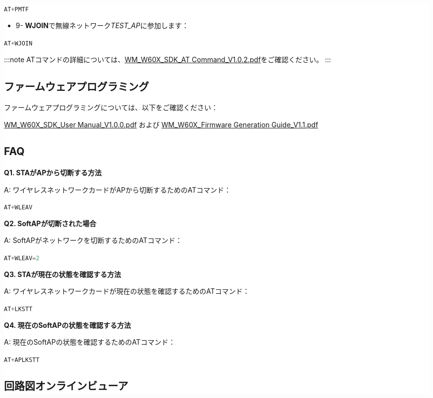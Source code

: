 ```cpp
AT+PMTF
```

- 9- **WJOIN**で無線ネットワーク*TEST_AP*に参加します：

```cpp
AT+WJOIN
```

:::note
ATコマンドの詳細については、[WM_W60X_SDK_AT Command_V1.0.2.pdf](https://files.seeedstudio.com/wiki/W600_Module/res/WM_W60X_SDK_AT%20Command_V1.0.2.pdf)をご確認ください。
:::

## ファームウェアプログラミング

ファームウェアプログラミングについては、以下をご確認ください：

[WM_W60X_SDK_User Manual_V1.0.0.pdf](https://files.seeedstudio.com/wiki/W600_Module/res/WM_W60X_SDK_User%20Manual_V1.0.0.pdf) および [WM_W60X_Firmware Generation Guide_V1.1.pdf](https://files.seeedstudio.com/wiki/W600_Module/res/WM_W60X_Firmware%20Generation%20Guide_V1.1.pdf)

## FAQ

**Q1. STAがAPから切断する方法**

A: ワイヤレスネットワークカードがAPから切断するためのATコマンド：

```cpp
AT+WLEAV
```

**Q2. SoftAPが切断された場合**

A: SoftAPがネットワークを切断するためのATコマンド：

```cpp
AT+WLEAV=2
```

**Q3. STAが現在の状態を確認する方法**

A: ワイヤレスネットワークカードが現在の状態を確認するためのATコマンド：

```cpp
AT+LKSTT
```

**Q4. 現在のSoftAPの状態を確認する方法**

A: 現在のSoftAPの状態を確認するためのATコマンド：

```cpp
AT+APLKSTT
```

## 回路図オンラインビューア

<div className="altium-ecad-viewer" data-project-src="https://files.seeedstudio.com/wiki/W600_Module/res/W600%20Module%20schemaic.zip" style={{borderRadius: '0px 0px 4px 4px', height: 500, borderStyle: 'solid', borderWidth: 1, borderColor: 'rgb(241, 241, 241)', overflow: 'hidden', maxWidth: 1280, maxHeight: 700, boxSizing: 'border-box'}}>
</div>
